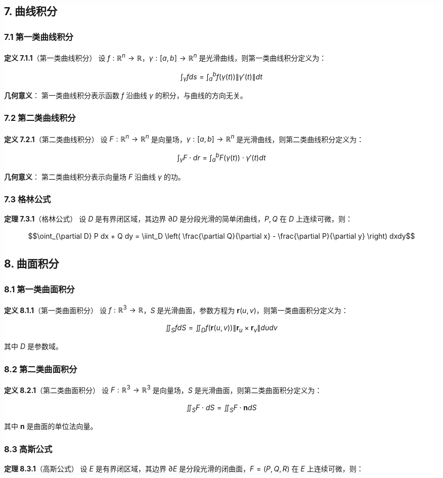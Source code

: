 ## 7. 曲线积分

### 7.1 第一类曲线积分

**定义 7.1.1**（第一类曲线积分）
设 $f: \mathbb{R}^n \to \mathbb{R}$，$\gamma: [a,b] \to \mathbb{R}^n$ 是光滑曲线，则第一类曲线积分定义为：

$$\int_\gamma f ds = \int_a^b f(\gamma(t)) \|\gamma'(t)\| dt$$

**几何意义**：
第一类曲线积分表示函数 $f$ 沿曲线 $\gamma$ 的积分，与曲线的方向无关。

### 7.2 第二类曲线积分

**定义 7.2.1**（第二类曲线积分）
设 $F: \mathbb{R}^n \to \mathbb{R}^n$ 是向量场，$\gamma: [a,b] \to \mathbb{R}^n$ 是光滑曲线，则第二类曲线积分定义为：

$$\int_\gamma F \cdot dr = \int_a^b F(\gamma(t)) \cdot \gamma'(t) dt$$

**几何意义**：
第二类曲线积分表示向量场 $F$ 沿曲线 $\gamma$ 的功。

### 7.3 格林公式

**定理 7.3.1**（格林公式）
设 $D$ 是有界闭区域，其边界 $\partial D$ 是分段光滑的简单闭曲线，$P, Q$ 在 $D$ 上连续可微，则：

$$\oint_{\partial D} P dx + Q dy = \iint_D \left( \frac{\partial Q}{\partial x} - \frac{\partial P}{\partial y} \right) dxdy$$

## 8. 曲面积分

### 8.1 第一类曲面积分

**定义 8.1.1**（第一类曲面积分）
设 $f: \mathbb{R}^3 \to \mathbb{R}$，$S$ 是光滑曲面，参数方程为 $\mathbf{r}(u,v)$，则第一类曲面积分定义为：

$$\iint_S f dS = \iint_D f(\mathbf{r}(u,v)) \|\mathbf{r}_u \times \mathbf{r}_v\| dudv$$

其中 $D$ 是参数域。

### 8.2 第二类曲面积分

**定义 8.2.1**（第二类曲面积分）
设 $F: \mathbb{R}^3 \to \mathbb{R}^3$ 是向量场，$S$ 是光滑曲面，则第二类曲面积分定义为：

$$\iint_S F \cdot dS = \iint_S F \cdot \mathbf{n} dS$$

其中 $\mathbf{n}$ 是曲面的单位法向量。

### 8.3 高斯公式

**定理 8.3.1**（高斯公式）
设 $E$ 是有界闭区域，其边界 $\partial E$ 是分段光滑的闭曲面，$F = (P, Q, R)$ 在 $E$ 上连续可微，则：
